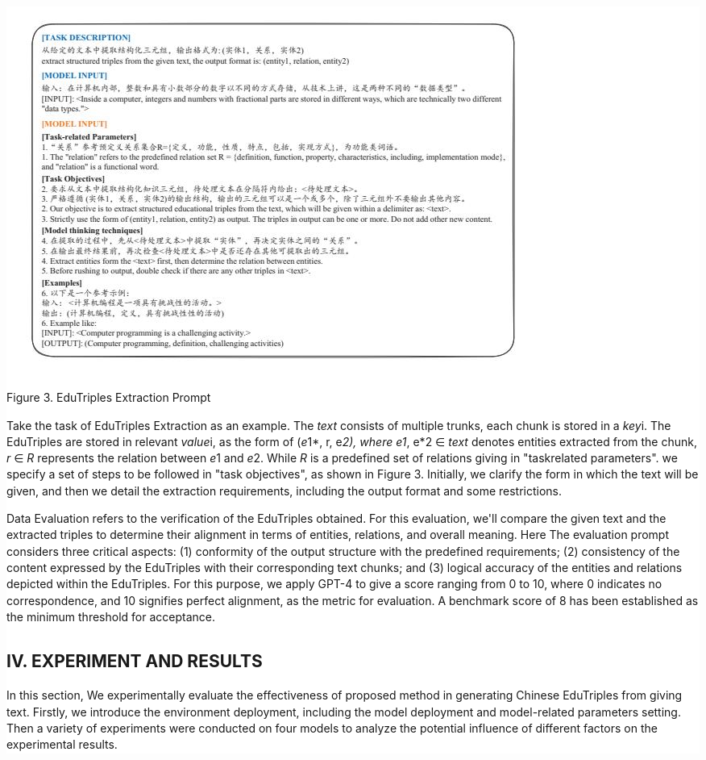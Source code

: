 ![](_page_4_Figure_2.jpeg)


Figure 3. EduTriples Extraction Prompt

Take the task of EduTriples Extraction as an example. The *text* consists of multiple trunks, each chunk is stored in a *key*i. The EduTriples are stored in relevant *value*i, as the form of (*e*1*, r, e*2), where *e*1*, e*2 ∈ *text* denotes entities extracted from the chunk, *r* ∈ *R* represents the relation between *e*1 and *e*2. While *R* is a predefined set of relations giving in "taskrelated parameters". we specify a set of steps to be followed in "task objectives", as shown in Figure 3. Initially, we clarify the form in which the text will be given, and then we detail the extraction requirements, including the output format and some restrictions.

Data Evaluation refers to the verification of the EduTriples obtained. For this evaluation, we'll compare the given text and the extracted triples to determine their alignment in terms of entities, relations, and overall meaning. Here The evaluation prompt considers three critical aspects: (1) conformity of the output structure with the predefined requirements; (2) consistency of the content expressed by the EduTriples with their corresponding text chunks; and (3) logical accuracy of the entities and relations depicted within the EduTriples. For this purpose, we apply GPT-4 to give a score ranging from 0 to 10, where 0 indicates no correspondence, and 10 signifies perfect alignment, as the metric for evaluation. A benchmark score of 8 has been established as the minimum threshold for acceptance.

## IV. EXPERIMENT AND RESULTS

In this section, We experimentally evaluate the effectiveness of proposed method in generating Chinese EduTriples from giving text. Firstly, we introduce the environment deployment, including the model deployment and model-related parameters setting. Then a variety of experiments were conducted on four models to analyze the potential influence of different factors on the experimental results.

